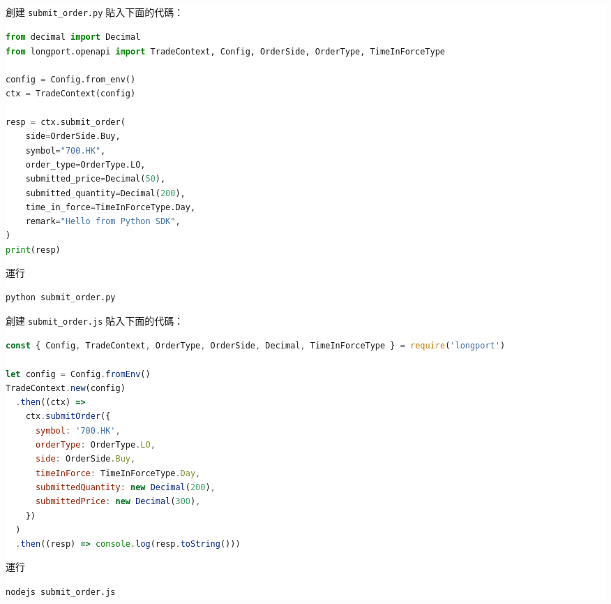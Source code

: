 創建 `submit_order.py` 貼入下面的代碼：

```python
from decimal import Decimal
from longport.openapi import TradeContext, Config, OrderSide, OrderType, TimeInForceType

config = Config.from_env()
ctx = TradeContext(config)

resp = ctx.submit_order(
    side=OrderSide.Buy,
    symbol="700.HK",
    order_type=OrderType.LO,
    submitted_price=Decimal(50),
    submitted_quantity=Decimal(200),
    time_in_force=TimeInForceType.Day,
    remark="Hello from Python SDK",
)
print(resp)
```

運行

```bash
python submit_order.py
```

  </TabItem>
  <TabItem value="javascript" label="JavaScript">

創建 `submit_order.js` 貼入下面的代碼：

```javascript
const { Config, TradeContext, OrderType, OrderSide, Decimal, TimeInForceType } = require('longport')

let config = Config.fromEnv()
TradeContext.new(config)
  .then((ctx) =>
    ctx.submitOrder({
      symbol: '700.HK',
      orderType: OrderType.LO,
      side: OrderSide.Buy,
      timeInForce: TimeInForceType.Day,
      submittedQuantity: new Decimal(200),
      submittedPrice: new Decimal(300),
    })
  )
  .then((resp) => console.log(resp.toString()))
```

運行

```bash
nodejs submit_order.js
```
